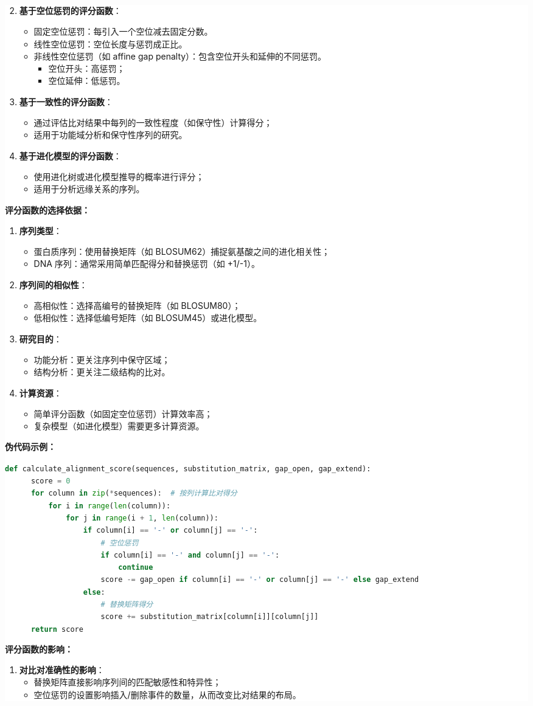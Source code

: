   2. **基于空位惩罚的评分函数**：
     - 固定空位惩罚：每引入一个空位减去固定分数。
     - 线性空位惩罚：空位长度与惩罚成正比。
     - 非线性空位惩罚（如 affine gap penalty）：包含空位开头和延伸的不同惩罚。
       - 空位开头：高惩罚；
       - 空位延伸：低惩罚。

  3. **基于一致性的评分函数**：
     - 通过评估比对结果中每列的一致性程度（如保守性）计算得分；
     - 适用于功能域分析和保守性序列的研究。

  4. **基于进化模型的评分函数**：
     - 使用进化树或进化模型推导的概率进行评分；
     - 适用于分析远缘关系的序列。

  **评分函数的选择依据：**
  1. **序列类型**：
     - 蛋白质序列：使用替换矩阵（如 BLOSUM62）捕捉氨基酸之间的进化相关性；
     - DNA 序列：通常采用简单匹配得分和替换惩罚（如 +1/-1）。

  2. **序列间的相似性**：
     - 高相似性：选择高编号的替换矩阵（如 BLOSUM80）；
     - 低相似性：选择低编号矩阵（如 BLOSUM45）或进化模型。

  3. **研究目的**：
     - 功能分析：更关注序列中保守区域；
     - 结构分析：更关注二级结构的比对。

  4. **计算资源**：
     - 简单评分函数（如固定空位惩罚）计算效率高；
     - 复杂模型（如进化模型）需要更多计算资源。

  **伪代码示例：**
  
  ```python
  def calculate_alignment_score(sequences, substitution_matrix, gap_open, gap_extend):
        score = 0
        for column in zip(*sequences):  # 按列计算比对得分
            for i in range(len(column)):
                for j in range(i + 1, len(column)):
                    if column[i] == '-' or column[j] == '-':
                        # 空位惩罚
                        if column[i] == '-' and column[j] == '-':
                            continue
                        score -= gap_open if column[i] == '-' or column[j] == '-' else gap_extend
                    else:
                        # 替换矩阵得分
                        score += substitution_matrix[column[i]][column[j]]
        return score
  ```
  
  
  
  **评分函数的影响：**
  
  1. **对比对准确性的影响**：
     - 替换矩阵直接影响序列间的匹配敏感性和特异性；
     - 空位惩罚的设置影响插入/删除事件的数量，从而改变比对结果的布局。
  